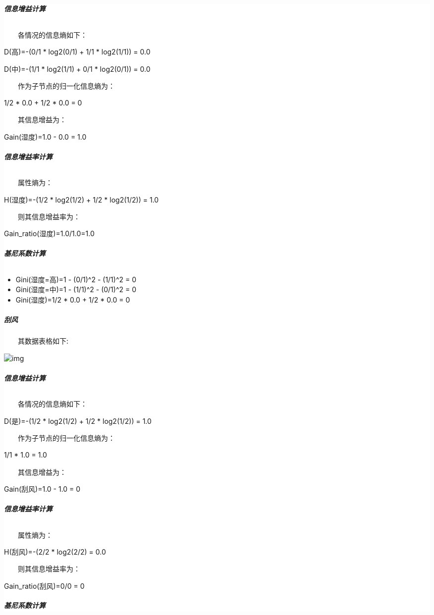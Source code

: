###### **信息增益计算**

    各情况的信息熵如下：

D(高)=-(0/1 * log2(0/1) + 1/1 * log2(1/1)) = 0.0

D(中)=-(1/1 * log2(1/1) + 0/1 * log2(0/1)) = 0.0

    作为子节点的归一化信息熵为：

1/2 * 0.0 + 1/2 * 0.0 = 0

    其信息增益为：

Gain(湿度)=1.0 - 0.0 = 1.0

###### **信息增益率计算**

    属性熵为：

H(湿度)=-(1/2 * log2(1/2) + 1/2 * log2(1/2)) = 1.0

    则其信息增益率为：

Gain_ratio(湿度)=1.0/1.0=1.0

###### **基尼系数计算**

- Gini(湿度=高)=1 - (0/1)^2 - (1/1)^2 = 0
- Gini(湿度=中)=1 - (1/1)^2 - (0/1)^2 = 0
- Gini(湿度)=1/2 * 0.0 + 1/2 * 0.0 = 0

##### **刮风**

    其数据表格如下:

![img](https://pic2.zhimg.com/80/v2-887ebcf7eecd07ee13ca02d024a3b321_hd.jpg)

###### **信息增益计算**

    各情况的信息熵如下：

D(是)=-(1/2 * log2(1/2) + 1/2 * log2(1/2)) = 1.0

    作为子节点的归一化信息熵为：

1/1 * 1.0 = 1.0

    其信息增益为：

Gain(刮风)=1.0 - 1.0 = 0

###### **信息增益率计算**

    属性熵为：

H(刮风)=-(2/2 * log2(2/2) = 0.0

    则其信息增益率为：

Gain_ratio(刮风)=0/0 = 0

###### **基尼系数计算**
